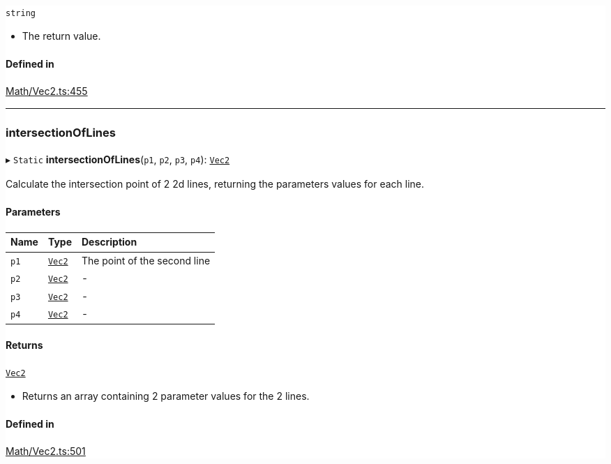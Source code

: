 `string`

- The return value.

#### Defined in

[Math/Vec2.ts:455](https://github.com/ZeaInc/zea-engine/blob/d2f20572/src/Math/Vec2.ts#L455)

___

### intersectionOfLines

▸ `Static` **intersectionOfLines**(`p1`, `p2`, `p3`, `p4`): [`Vec2`](Math_Vec2.Vec2)

Calculate the intersection point of 2 2d lines, returning the parameters values for each line.

#### Parameters

| Name | Type | Description |
| :------ | :------ | :------ |
| `p1` | [`Vec2`](Math_Vec2.Vec2) | The point of the second line |
| `p2` | [`Vec2`](Math_Vec2.Vec2) | - |
| `p3` | [`Vec2`](Math_Vec2.Vec2) | - |
| `p4` | [`Vec2`](Math_Vec2.Vec2) | - |

#### Returns

[`Vec2`](Math_Vec2.Vec2)

- Returns an array containing 2 parameter values for the 2 lines.

#### Defined in

[Math/Vec2.ts:501](https://github.com/ZeaInc/zea-engine/blob/d2f20572/src/Math/Vec2.ts#L501)

